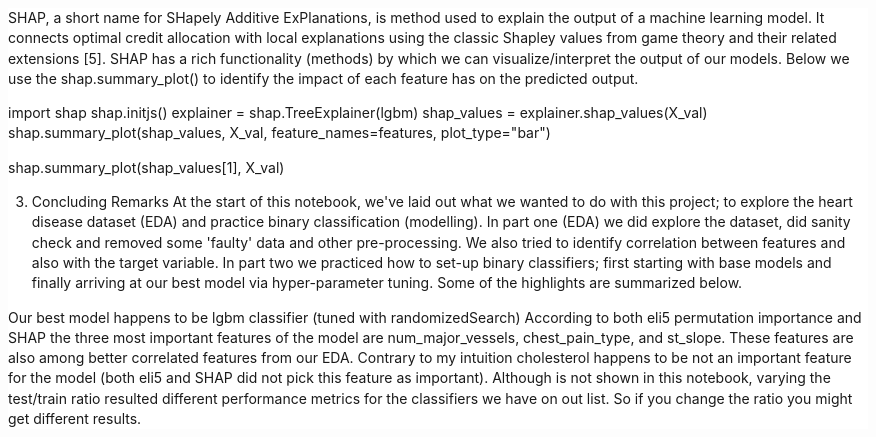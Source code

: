 SHAP, a short name for SHapely Additive ExPlanations, is method used to explain the output of a machine learning model. It connects optimal credit allocation with local explanations using the classic Shapley values from game theory and their related extensions [5]. SHAP has a rich functionality (methods) by which we can visualize/interpret the output of our models. Below we use the shap.summary_plot() to identify the impact of each feature has on the predicted output.

import shap
shap.initjs()
explainer = shap.TreeExplainer(lgbm)
shap_values = explainer.shap_values(X_val)
shap.summary_plot(shap_values, X_val, feature_names=features, plot_type="bar")


shap.summary_plot(shap_values[1], X_val)

3. Concluding Remarks 
At the start of this notebook, we've laid out what we wanted to do with this project; to explore the heart disease dataset (EDA) and practice binary classification (modelling). In part one (EDA) we did explore the dataset, did sanity check and removed some 'faulty' data and other pre-processing. We also tried to identify correlation between features and also with the target variable. In part two we practiced how to set-up binary classifiers; first starting with base models and finally arriving at our best model via hyper-parameter tuning. Some of the highlights are summarized below.

Our best model happens to be lgbm classifier (tuned with randomizedSearch)
According to both eli5 permutation importance and SHAP the three most important features of the model are num_major_vessels, chest_pain_type, and st_slope. These features are also among better correlated features from our EDA.
Contrary to my intuition cholesterol happens to be not an important feature for the model (both eli5 and SHAP did not pick this feature as important).
Although is not shown in this notebook, varying the test/train ratio resulted different performance metrics for the classifiers we have on out list. So if you change the ratio you might get different results.
